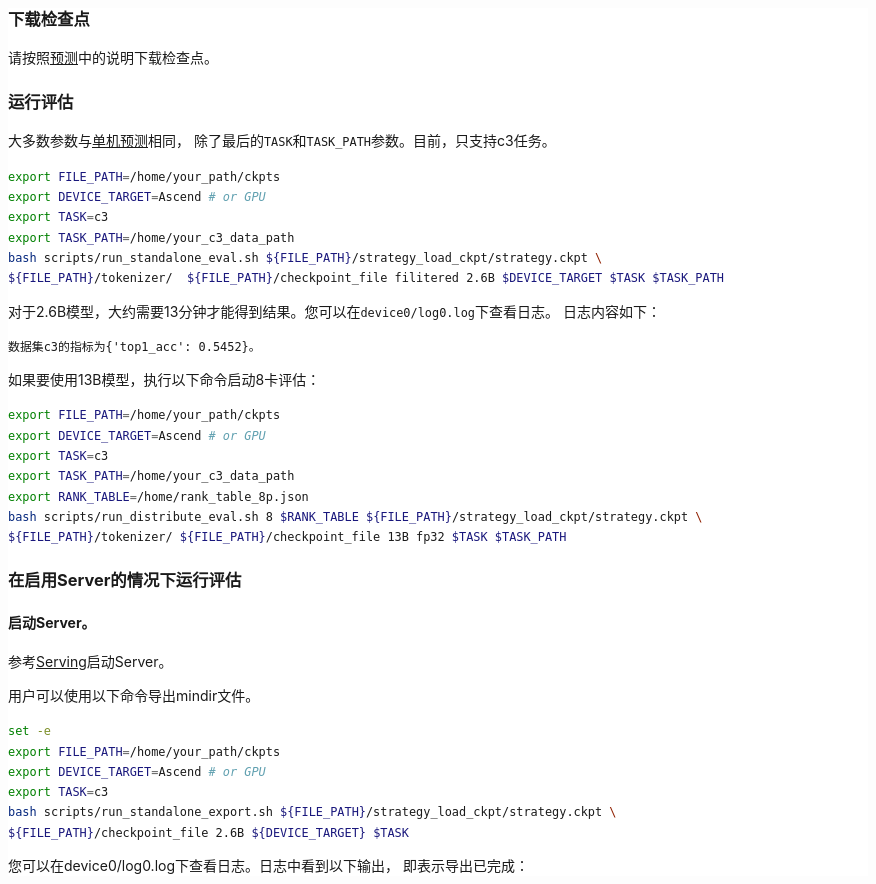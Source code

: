 ### 下载检查点

请按照[预测](#预测)中的说明下载检查点。

### 运行评估

大多数参数与[单机预测](#单机预测)相同，
除了最后的`TASK`和`TASK_PATH`参数。目前，只支持c3任务。

```bash
export FILE_PATH=/home/your_path/ckpts
export DEVICE_TARGET=Ascend # or GPU
export TASK=c3
export TASK_PATH=/home/your_c3_data_path
bash scripts/run_standalone_eval.sh ${FILE_PATH}/strategy_load_ckpt/strategy.ckpt \
${FILE_PATH}/tokenizer/  ${FILE_PATH}/checkpoint_file filitered 2.6B $DEVICE_TARGET $TASK $TASK_PATH
```

对于2.6B模型，大约需要13分钟才能得到结果。您可以在`device0/log0.log`下查看日志。
日志内容如下：

```text
数据集c3的指标为{'top1_acc': 0.5452}。
```

如果要使用13B模型，执行以下命令启动8卡评估：

```bash
export FILE_PATH=/home/your_path/ckpts
export DEVICE_TARGET=Ascend # or GPU
export TASK=c3
export TASK_PATH=/home/your_c3_data_path
export RANK_TABLE=/home/rank_table_8p.json
bash scripts/run_distribute_eval.sh 8 $RANK_TABLE ${FILE_PATH}/strategy_load_ckpt/strategy.ckpt \
${FILE_PATH}/tokenizer/ ${FILE_PATH}/checkpoint_file 13B fp32 $TASK $TASK_PATH
```

### 在启用Server的情况下运行评估

#### 启动Server。

参考[Serving](./Serving)启动Server。

用户可以使用以下命令导出mindir文件。

```bash
set -e
export FILE_PATH=/home/your_path/ckpts
export DEVICE_TARGET=Ascend # or GPU
export TASK=c3
bash scripts/run_standalone_export.sh ${FILE_PATH}/strategy_load_ckpt/strategy.ckpt \
${FILE_PATH}/checkpoint_file 2.6B ${DEVICE_TARGET} $TASK
```

您可以在device0/log0.log下查看日志。日志中看到以下输出，
即表示导出已完成：
